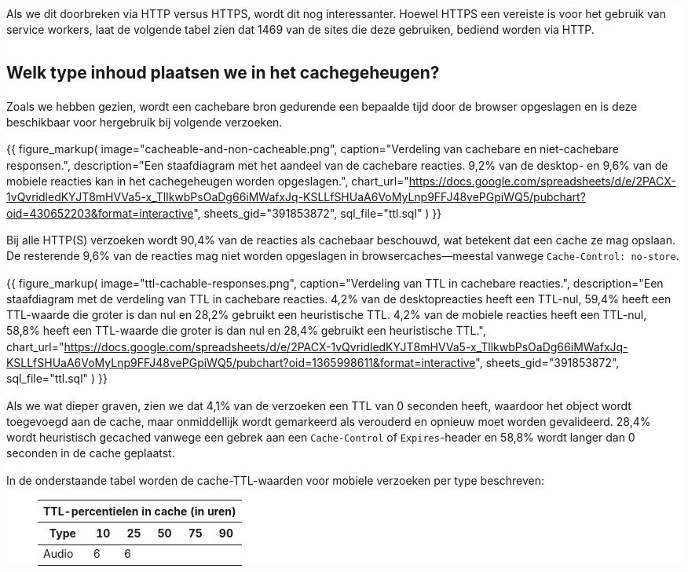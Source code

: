 Als we dit doorbreken via HTTP versus HTTPS, wordt dit nog interessanter. Hoewel HTTPS een vereiste is voor het gebruik van service workers, laat de volgende tabel zien dat 1469 van de sites die deze gebruiken, bediend worden via HTTP.

## Welk type inhoud plaatsen we in het cachegeheugen?

Zoals we hebben gezien, wordt een cachebare bron gedurende een bepaalde tijd door de browser opgeslagen en is deze beschikbaar voor hergebruik bij volgende verzoeken.

{{ figure_markup(
  image="cacheable-and-non-cacheable.png",
  caption="Verdeling van cachebare en niet-cachebare responsen.",
  description="Een staafdiagram met het aandeel van de cachebare reacties. 9,2% van de desktop- en 9,6% van de mobiele reacties kan in het cachegeheugen worden opgeslagen.",
  chart_url="https://docs.google.com/spreadsheets/d/e/2PACX-1vQvridledKYJT8mHVVa5-x_TllkwbPsOaDg66iMWafxJq-KSLLfSHUaA6VoMyLnp9FFJ48vePGpiWQ5/pubchart?oid=430652203&format=interactive",
  sheets_gid="391853872",
  sql_file="ttl.sql"
  )
}}

 Bij alle HTTP(S) verzoeken wordt 90,4% van de reacties als cachebaar beschouwd, wat betekent dat een cache ze mag opslaan. De resterende 9,6% van de reacties mag niet worden opgeslagen in browsercaches—meestal vanwege `Cache-Control: no-store`.

{{ figure_markup(
  image="ttl-cachable-responses.png",
  caption="Verdeling van TTL in cachebare reacties.",
  description="Een staafdiagram met de verdeling van TTL in cachebare reacties. 4,2% van de desktopreacties heeft een TTL-nul, 59,4% heeft een TTL-waarde die groter is dan nul en 28,2% gebruikt een heuristische TTL. 4,2% van de mobiele reacties heeft een TTL-nul, 58,8% heeft een TTL-waarde die groter is dan nul en 28,4% gebruikt een heuristische TTL.",
  chart_url="https://docs.google.com/spreadsheets/d/e/2PACX-1vQvridledKYJT8mHVVa5-x_TllkwbPsOaDg66iMWafxJq-KSLLfSHUaA6VoMyLnp9FFJ48vePGpiWQ5/pubchart?oid=1365998611&format=interactive",
  sheets_gid="391853872",
  sql_file="ttl.sql"
  )
}}

Als we wat dieper graven, zien we dat 4,1% van de verzoeken een TTL van 0 seconden heeft, waardoor het object wordt toegevoegd aan de cache, maar onmiddellijk wordt gemarkeerd als verouderd en opnieuw moet worden gevalideerd. 28,4% wordt heuristisch gecached vanwege een gebrek aan een `Cache-Control` of `Expires`-header en 58,8% wordt langer dan 0 seconden in de cache geplaatst.

In de onderstaande tabel worden de cache-TTL-waarden voor mobiele verzoeken per type beschreven:

<figure>
  <table>
    <thead>
      <tr>
        <th colspan="6" scope="col">TTL-percentielen in cache (in uren)</th>
      </tr>
      <tr>
        <th scope="col">Type</th>
        <th scope="col">10</th>
        <th scope="col">25</th>
        <th scope="col">50</th>
        <th scope="col">75</th>
        <th scope="col">90</th>
      </tr>
    </thead>
    <tbody>
      <tr>
        <td>Audio</td>
        <td class="numeric">6</td>
        <td class="numeric">6</td>